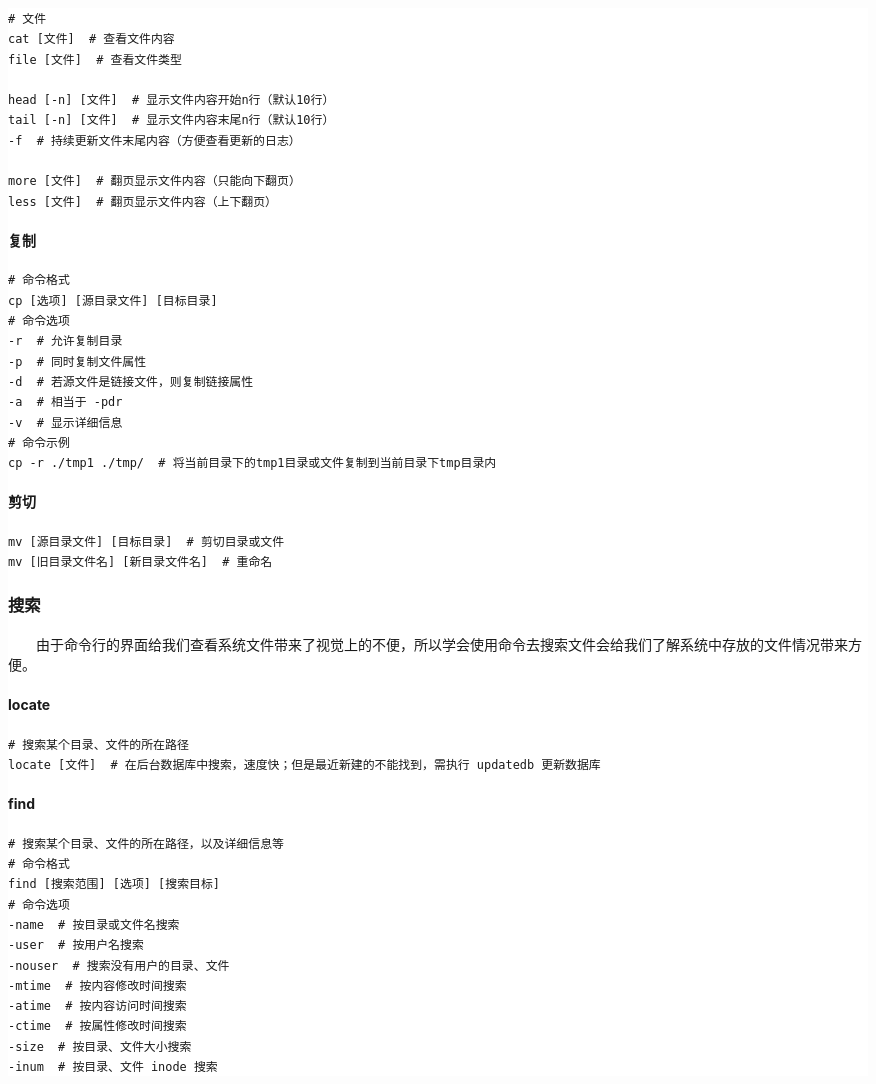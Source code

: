     # 文件
    cat [文件]  # 查看文件内容
    file [文件]  # 查看文件类型
    
    head [-n] [文件]  # 显示文件内容开始n行（默认10行）
    tail [-n] [文件]  # 显示文件内容末尾n行（默认10行）
    -f  # 持续更新文件末尾内容（方便查看更新的日志）
    
    more [文件]  # 翻页显示文件内容（只能向下翻页）
    less [文件]  # 翻页显示文件内容（上下翻页）

#### 复制

    # 命令格式
    cp [选项] [源目录文件] [目标目录]
    # 命令选项
    -r  # 允许复制目录
    -p  # 同时复制文件属性
    -d  # 若源文件是链接文件，则复制链接属性
    -a  # 相当于 -pdr
    -v  # 显示详细信息
    # 命令示例
    cp -r ./tmp1 ./tmp/  # 将当前目录下的tmp1目录或文件复制到当前目录下tmp目录内

#### 剪切

    mv [源目录文件] [目标目录]  # 剪切目录或文件
    mv [旧目录文件名] [新目录文件名]  # 重命名

### 搜索

　　由于命令行的界面给我们查看系统文件带来了视觉上的不便，所以学会使用命令去搜索文件会给我们了解系统中存放的文件情况带来方便。

#### locate

    # 搜索某个目录、文件的所在路径
    locate [文件]  # 在后台数据库中搜索，速度快；但是最近新建的不能找到，需执行 updatedb 更新数据库

#### find

    # 搜索某个目录、文件的所在路径，以及详细信息等
    # 命令格式
    find [搜索范围] [选项] [搜索目标]
    # 命令选项
    -name  # 按目录或文件名搜索
    -user  # 按用户名搜索
    -nouser  # 搜索没有用户的目录、文件
    -mtime  # 按内容修改时间搜索
    -atime  # 按内容访问时间搜索
    -ctime  # 按属性修改时间搜索
    -size  # 按目录、文件大小搜索
    -inum  # 按目录、文件 inode 搜索